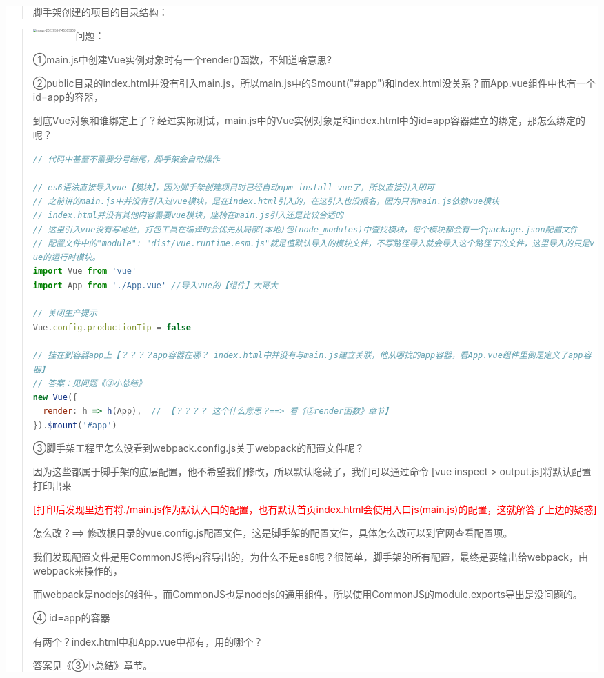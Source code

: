 > 脚手架创建的项目的目录结构：
>
> <img src="https://cdn.jsdelivr.net/gh/lj408226003/java-leaning@main/images/image-20220530145305909.png" alt="image-20220530145305909" style="zoom:30%;" align="left"/>

> 问题：
>
> ①main.js中创建Vue实例对象时有一个render()函数，不知道啥意思?
>
> ②public目录的index.html并没有引入main.js，所以main.js中的$mount("#app")和index.html没关系？而App.vue组件中也有一个id=app的容器，
>
> 到底Vue对象和谁绑定上了？经过实际测试，main.js中的Vue实例对象是和index.html中的id=app容器建立的绑定，那怎么绑定的呢？
>
> ```js
> // 代码中甚至不需要分号结尾，脚手架会自动操作
> 
> // es6语法直接导入vue【模块】，因为脚手架创建项目时已经自动npm install vue了，所以直接引入即可
> // 之前讲的main.js中并没有引入过vue模块，是在index.html引入的，在这引入也没报名，因为只有main.js依赖vue模块
> // index.html并没有其他内容需要vue模块，座椅在main.js引入还是比较合适的
> // 这里引入vue没有写地址，打包工具在编译时会优先从局部(本地)包(node_modules)中查找模块，每个模块都会有一个package.json配置文件
> // 配置文件中的"module": "dist/vue.runtime.esm.js"就是值默认导入的模块文件，不写路径导入就会导入这个路径下的文件，这里导入的只是vue的运行时模块。
> import Vue from 'vue' 
> import App from './App.vue' //导入vue的【组件】大哥大
> 
> // 关闭生产提示
> Vue.config.productionTip = false
> 
> // 挂在到容器app上【？？？？app容器在哪？ index.html中并没有与main.js建立关联，他从哪找的app容器，看App.vue组件里倒是定义了app容器】
> // 答案：见问题《③小总结》
> new Vue({
>   render: h => h(App),  // 【？？？？ 这个什么意思？==> 看《②render函数》章节】
> }).$mount('#app')
> ```
>
> ③脚手架工程里怎么没看到webpack.config.js关于webpack的配置文件呢？
>
> 因为这些都属于脚手架的底层配置，他不希望我们修改，所以默认隐藏了，我们可以通过命令 [vue inspect > output.js]将默认配置打印出来
>
> <font color="red">[打印后发现里边有将./main.js作为默认入口的配置，也有默认首页index.html会使用入口js(main.js)的配置，这就解答了上边的疑惑]</font>
>
> 怎么改？==> 修改根目录的vue.config.js配置文件，这是脚手架的配置文件，具体怎么改可以到官网查看配置项。
>
> 我们发现配置文件是用CommonJS将内容导出的，为什么不是es6呢？很简单，脚手架的所有配置，最终是要输出给webpack，由webpack来操作的，
>
> 而webpack是nodejs的组件，而CommonJS也是nodejs的通用组件，所以使用CommonJS的module.exports导出是没问题的。
>
> ④ id=app的容器<div>有两个？index.html中和App.vue中都有，用的哪个？
>
> 答案见《③小总结》章节。
